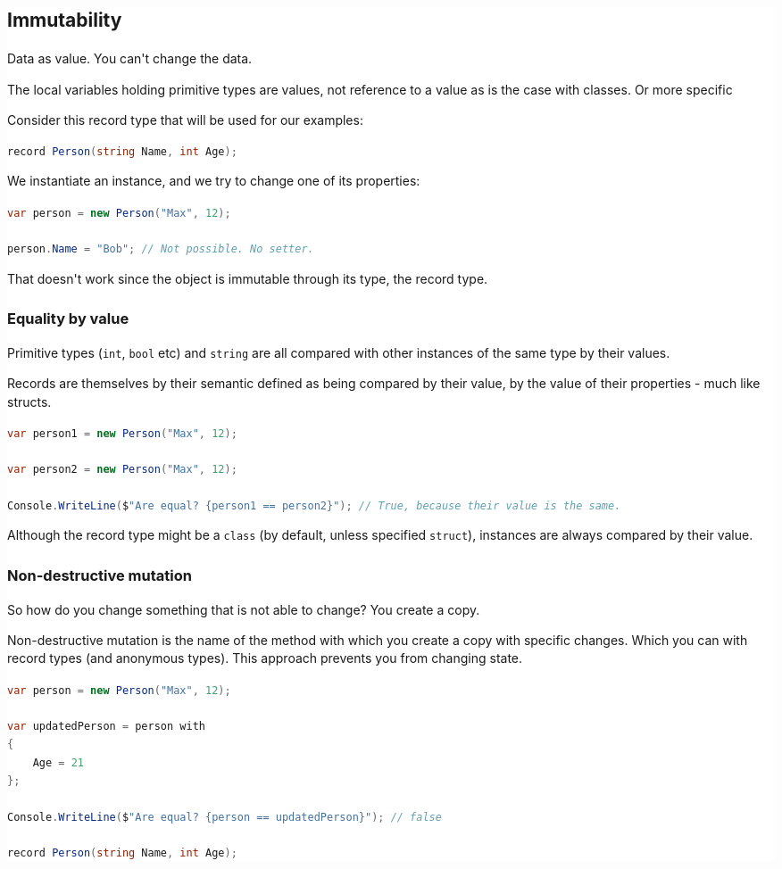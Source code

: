 ## Immutability

Data as value. You can't change the data.

The local variables holding primitive types are values, not reference to a value as is the case with classes. Or more specific 

Consider this record type that will be used for our examples:

```csharp
record Person(string Name, int Age);
```

We instantiate an instance, and we try to change one of its properties:

```csharp
var person = new Person("Max", 12);

person.Name = "Bob"; // Not possible. No setter.
```

That doesn't work since the object is immutable through its type, the record type.

### Equality by value

Primitive types (`int`, `bool` etc) and `string` are all compared with other instances of the same type by their values.

Records are themselves by their semantic defined as being compared by their value, by the value of their properties - much like structs.

```csharp
var person1 = new Person("Max", 12);

var person2 = new Person("Max", 12);

Console.WriteLine($"Are equal? {person1 == person2}"); // True, because their value is the same.
```

Although the record type might be a `class` (by default, unless specified `struct`), instances are always compared by their value.

### Non-destructive mutation

So how do you change something that is not able to change? You create a copy.

Non-destructive mutation is the name of the method with which you create a copy with specific changes. Which you can with record types (and anonymous types). This approach prevents you from changing state.

```csharp
var person = new Person("Max", 12);

var updatedPerson = person with 
{
    Age = 21
};

Console.WriteLine($"Are equal? {person == updatedPerson}"); // false

record Person(string Name, int Age);
```
